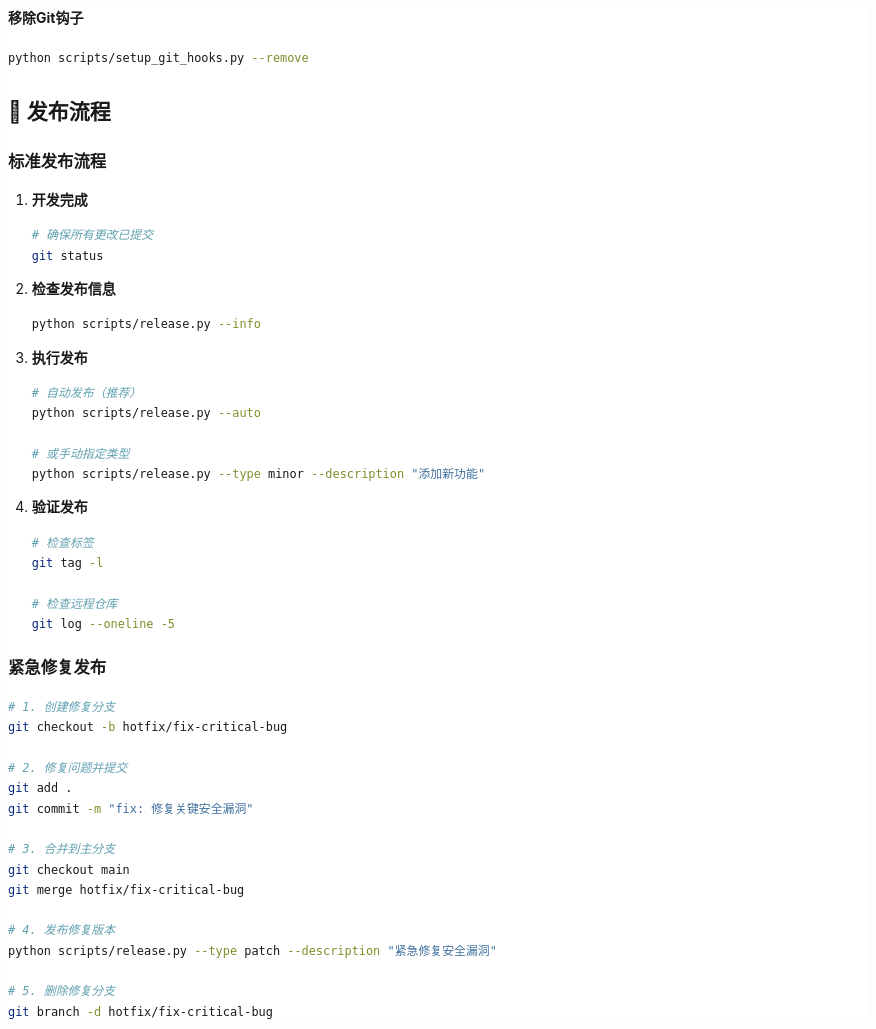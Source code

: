 #### 移除Git钩子

```bash
python scripts/setup_git_hooks.py --remove
```

## 🚀 发布流程

### 标准发布流程

1. **开发完成**
   ```bash
   # 确保所有更改已提交
   git status
   ```

2. **检查发布信息**
   ```bash
   python scripts/release.py --info
   ```

3. **执行发布**
   ```bash
   # 自动发布（推荐）
   python scripts/release.py --auto
   
   # 或手动指定类型
   python scripts/release.py --type minor --description "添加新功能"
   ```

4. **验证发布**
   ```bash
   # 检查标签
   git tag -l
   
   # 检查远程仓库
   git log --oneline -5
   ```

### 紧急修复发布

```bash
# 1. 创建修复分支
git checkout -b hotfix/fix-critical-bug

# 2. 修复问题并提交
git add .
git commit -m "fix: 修复关键安全漏洞"

# 3. 合并到主分支
git checkout main
git merge hotfix/fix-critical-bug

# 4. 发布修复版本
python scripts/release.py --type patch --description "紧急修复安全漏洞"

# 5. 删除修复分支
git branch -d hotfix/fix-critical-bug
```
